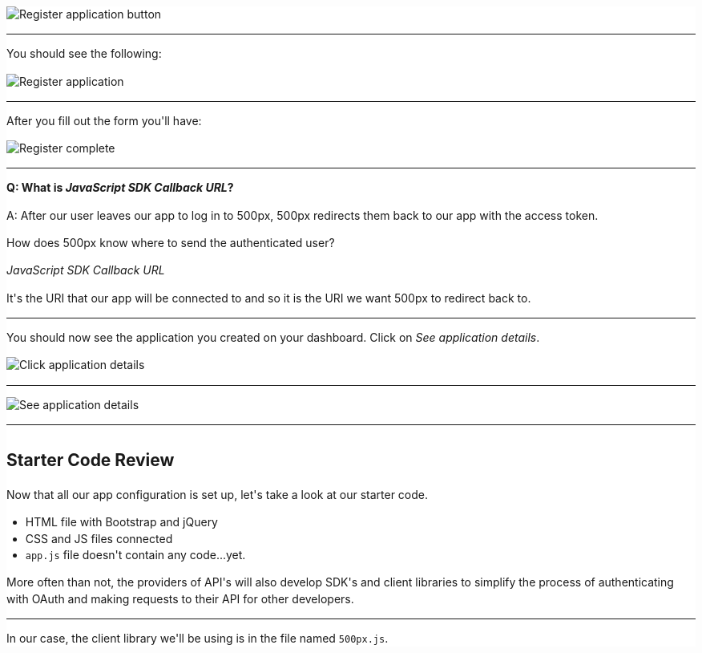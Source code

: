 ![Register application button](https://cloud.githubusercontent.com/assets/204420/15404835/fe793fce-1dc4-11e6-8270-bf05c1b1d2c4.png)

---

You should see the following:

![Register application](https://cloud.githubusercontent.com/assets/204420/15399945/4115496a-1daf-11e6-9c8c-7054b5983fa0.png)

---

After you fill out the form you'll have:

![Register complete](https://cloud.githubusercontent.com/assets/204420/15404845/02a48ed2-1dc5-11e6-92cb-40be14a0c459.png)

---

**Q: What is _JavaScript SDK Callback URL_?**

A: After our user leaves our app to log in to 500px, 500px redirects them back to our app with the access token. 

How does 500px know where to send the authenticated user? 

_JavaScript SDK Callback URL_

It's the URI that our app will be connected to and so it is the URI we want 500px to redirect back to.

---

You should now see the application you created on your dashboard. Click on _See application details_.

![Click application details](https://cloud.githubusercontent.com/assets/204420/15404851/05ea900a-1dc5-11e6-9452-662d27edbad8.png)

---

![See application details](https://cloud.githubusercontent.com/assets/204420/15399977/67f5719a-1daf-11e6-8f48-ec61fa9d5b59.png)

---

<a name = "demo"></a>
## Starter Code Review

Now that all our app configuration is set up, let's take a look at our starter code.

* HTML file with Bootstrap and jQuery
* CSS and JS files connected
* `app.js` file doesn't contain any code...yet. 

More often than not, the providers of API's will also develop SDK's and client libraries to simplify the process of authenticating with OAuth and making requests to their API for other developers. 

---

In our case, the client library we'll be using is in the file named `500px.js`. 
